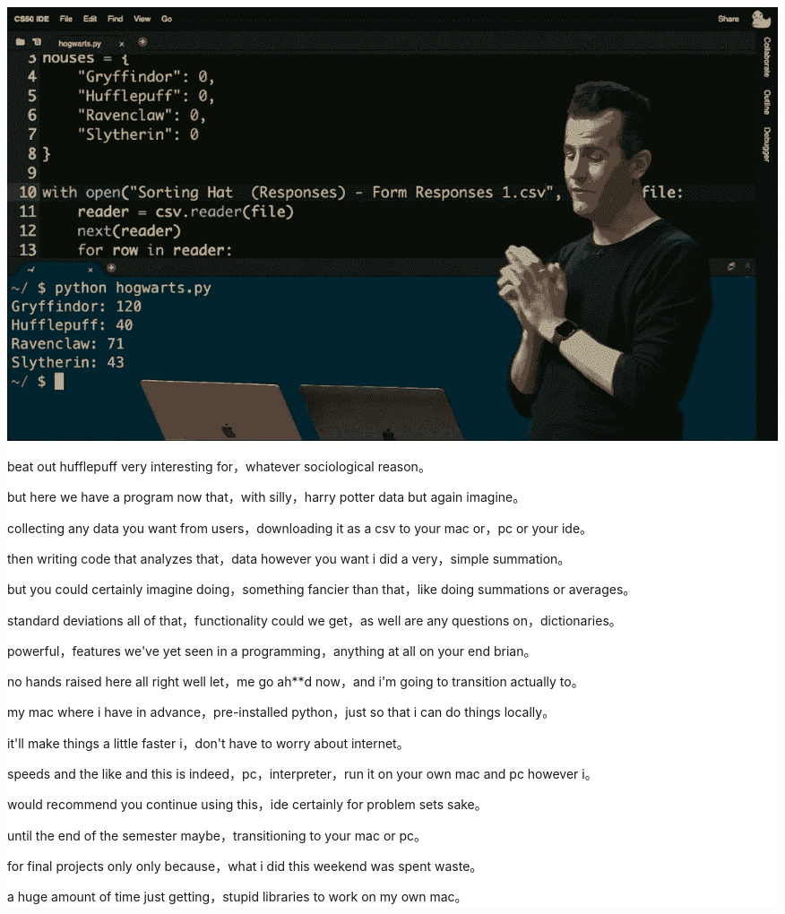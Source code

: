 ![](img/ba5c84256d1c630ab124e64119667f77_101.png)

beat out hufflepuff very interesting for，whatever sociological reason。

but here we have a program now that，with silly，harry potter data but again imagine。

collecting any data you want from users，downloading it as a csv to your mac or，pc or your ide。

then writing code that analyzes that，data however you want i did a very，simple summation。

but you could certainly imagine doing，something fancier than that，like doing summations or averages。

standard deviations all of that，functionality could we get，as well are any questions on，dictionaries。

powerful，features we've yet seen in a programming，anything at all on your end brian。

no hands raised here all right well let，me go ah**d now，and i'm going to transition actually to。

my mac where i have in advance，pre-installed python，just so that i can do things locally。

it'll make things a little faster i，don't have to worry about internet。

speeds and the like and this is indeed，pc，interpreter，run it on your own mac and pc however i。

would recommend you continue using this，ide certainly for problem sets sake。

until the end of the semester maybe，transitioning to your mac or pc。

for final projects only only because，what i did this weekend was spent waste。

a huge amount of time just getting，stupid libraries to work on my own mac。
